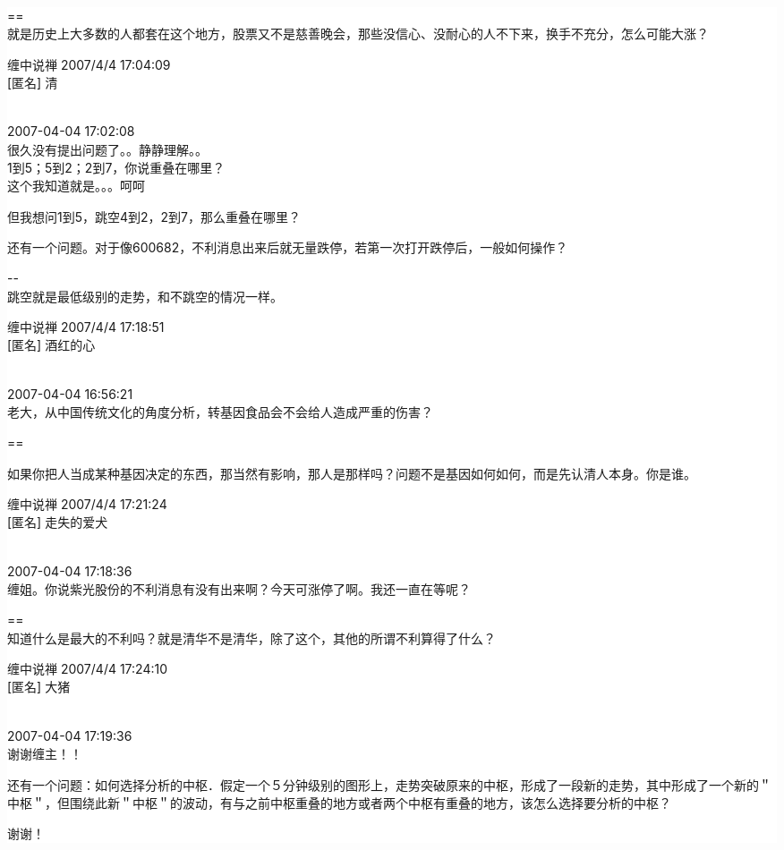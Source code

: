 
==<br/>
就是历史上大多数的人都套在这个地方，股票又不是慈善晚会，那些没信心、没耐心的人不下来，换手不充分，怎么可能大涨？
</div>

<div class='blog-comment'>
<span class='blog-comment-chan'>缠中说禅</span> 2007/4/4 17:04:09<br/>
[匿名] 清 <br/><br/>

 
2007-04-04 17:02:08 <br/>
很久没有提出问题了。。静静理解。。<br/>
1到5；5到2；2到7，你说重叠在哪里？<br/>
这个我知道就是。。。呵呵

但我想问1到5，跳空4到2，2到7，那么重叠在哪里？

还有一个问题。对于像600682，不利消息出来后就无量跌停，若第一次打开跌停后，一般如何操作？ 
 
--<br/>
跳空就是最低级别的走势，和不跳空的情况一样。
</div>

<div class='blog-comment'>
<span class='blog-comment-chan'>缠中说禅</span> 2007/4/4 17:18:51<br/>
[匿名] 酒红的心 <br/><br/>

 
2007-04-04 16:56:21 <br/>
老大，从中国传统文化的角度分析，转基因食品会不会给人造成严重的伤害？ 
 
==<br/>

如果你把人当成某种基因决定的东西，那当然有影响，那人是那样吗？问题不是基因如何如何，而是先认清人本身。你是谁。
</div>

<div class='blog-comment'>
<span class='blog-comment-chan'>缠中说禅</span> 2007/4/4 17:21:24<br/>
[匿名] 走失的爱犬 <br/><br/>

 
2007-04-04 17:18:36 <br/>
缠姐。你说紫光股份的不利消息有没有出来啊？今天可涨停了啊。我还一直在等呢？ 
 
==<br/>
知道什么是最大的不利吗？就是清华不是清华，除了这个，其他的所谓不利算得了什么？
</div>

<div class='blog-comment'>
<span class='blog-comment-chan'>缠中说禅</span> 2007/4/4 17:24:10<br/>
[匿名] 大猪 <br/><br/>

 
2007-04-04 17:19:36 <br/>
谢谢缠主！！

还有一个问题：如何选择分析的中枢．假定一个５分钟级别的图形上，走势突破原来的中枢，形成了一段新的走势，其中形成了一个新的＂中枢＂，但围绕此新＂中枢＂的波动，有与之前中枢重叠的地方或者两个中枢有重叠的地方，该怎么选择要分析的中枢？

谢谢！ 
 